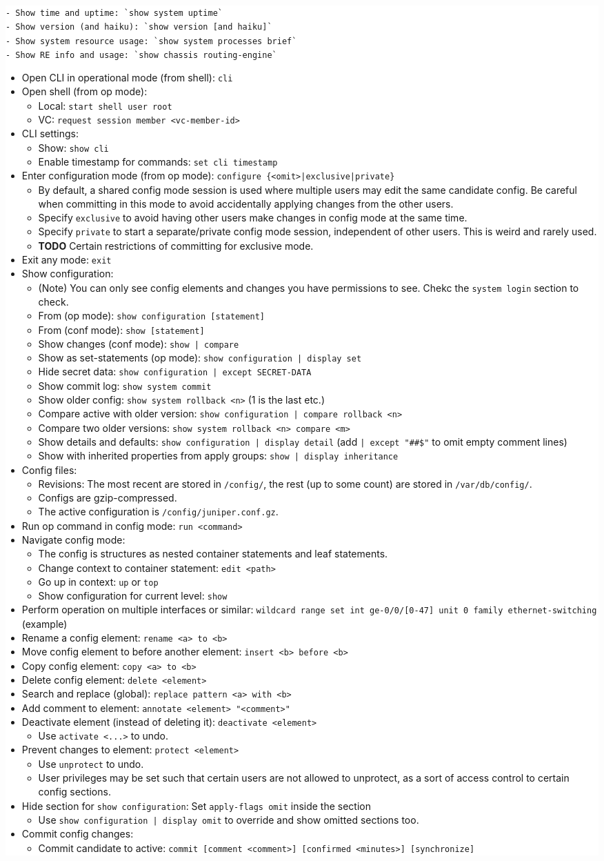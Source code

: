     - Show time and uptime: `show system uptime`
    - Show version (and haiku): `show version [and haiku]`
    - Show system resource usage: `show system processes brief`
    - Show RE info and usage: `show chassis routing-engine`
- Open CLI in operational mode (from shell): `cli`
- Open shell (from op mode):
    - Local: `start shell user root`
    - VC: `request session member <vc-member-id>`
- CLI settings:
    - Show: `show cli`
    - Enable timestamp for commands: `set cli timestamp`
- Enter configuration mode (from op mode): `configure {<omit>|exclusive|private}`
    - By default, a shared config mode session is used where multiple users may edit the same candidate config. Be careful when committing in this mode to avoid accidentally applying changes from the other users.
    - Specify `exclusive` to avoid having other users make changes in config mode at the same time.
    - Specify `private` to start a separate/private config mode session, independent of other users. This is weird and rarely used.
    - **TODO** Certain restrictions of committing for exclusive mode.
- Exit any mode: `exit`
- Show configuration:
    - (Note) You can only see config elements and changes you have permissions to see. Chekc the `system login` section to check.
    - From (op mode): `show configuration [statement]`
    - From (conf mode): `show [statement]`
    - Show changes (conf mode): `show | compare`
    - Show as set-statements (op mode): `show configuration | display set`
    - Hide secret data: `show configuration | except SECRET-DATA`
    - Show commit log: `show system commit`
    - Show older config: `show system rollback <n>` (1 is the last etc.)
    - Compare active with older version: `show configuration | compare rollback <n>`
    - Compare two older versions: `show system rollback <n> compare <m>`
    - Show details and defaults: `show configuration | display detail` (add `| except "##$"` to omit empty comment lines)
    - Show with inherited properties from apply groups: `show | display inheritance`
- Config files:
    - Revisions: The most recent are stored in `/config/`, the rest (up to some count) are stored in `/var/db/config/`.
    - Configs are gzip-compressed.
    - The active configuration is `/config/juniper.conf.gz`.
- Run op command in config mode: `run <command>`
- Navigate config mode:
    - The config is structures as nested container statements and leaf statements.
    - Change context to container statement: `edit <path>`
    - Go up in context: `up` or `top`
    - Show configuration for current level: `show`
- Perform operation on multiple interfaces or similar: `wildcard range set int ge-0/0/[0-47] unit 0 family ethernet-switching` (example)
- Rename a config element: `rename <a> to <b>`
- Move config element to before another element: `insert <b> before <b>`
- Copy config element: `copy <a> to <b>`
- Delete config element: `delete <element>`
- Search and replace (global): `replace pattern <a> with <b>`
- Add comment to element: `annotate <element> "<comment>"`
- Deactivate element (instead of deleting it): `deactivate <element>`
    - Use `activate <...>` to undo.
- Prevent changes to element: `protect <element>`
    - Use `unprotect` to undo.
    - User privileges may be set such that certain users are not allowed to unprotect, as a sort of access control to certain config sections.
- Hide section for `show configuration`: Set `apply-flags omit` inside the section
    - Use `show configuration | display omit` to override and show omitted sections too.
- Commit config changes:
    - Commit candidate to active: `commit [comment <comment>] [confirmed <minutes>] [synchronize]`